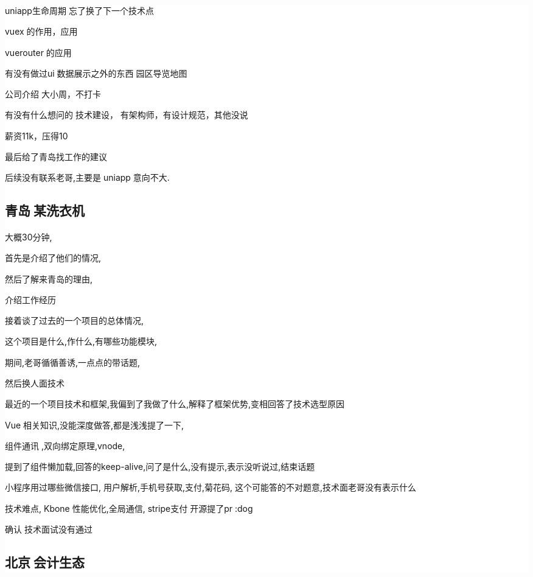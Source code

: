 uniapp生命周期 忘了换了下一个技术点

vuex 的作用，应用

vuerouter 的应用

有没有做过ui 数据展示之外的东西
园区导览地图

公司介绍
大小周，不打卡

有没有什么想问的
技术建设，
有架构师，有设计规范，其他没说

薪资11k，压得10

最后给了青岛找工作的建议

后续没有联系老哥,主要是 uniapp 意向不大.

## 青岛 某洗衣机

大概30分钟,

首先是介绍了他们的情况,

然后了解来青岛的理由,

介绍工作经历

接着谈了过去的一个项目的总体情况,

这个项目是什么,作什么,有哪些功能模块,

期间,老哥循循善诱,一点点的带话题,

然后换人面技术

最近的一个项目技术和框架,我偏到了我做了什么,解释了框架优势,变相回答了技术选型原因

Vue 相关知识,没能深度做答,都是浅浅提了一下,

组件通讯 ,双向绑定原理,vnode,

提到了组件懒加载,回答的keep-alive,问了是什么,没有提示,表示没听说过,结束话题

小程序用过哪些微信接口,
用户解析,手机号获取,支付,菊花码,
这个可能答的不对题意,技术面老哥没有表示什么


技术难点,
Kbone 性能优化,全局通信,
stripe支付
开源提了pr :dog

确认 技术面试没有通过

## 北京 会计生态
